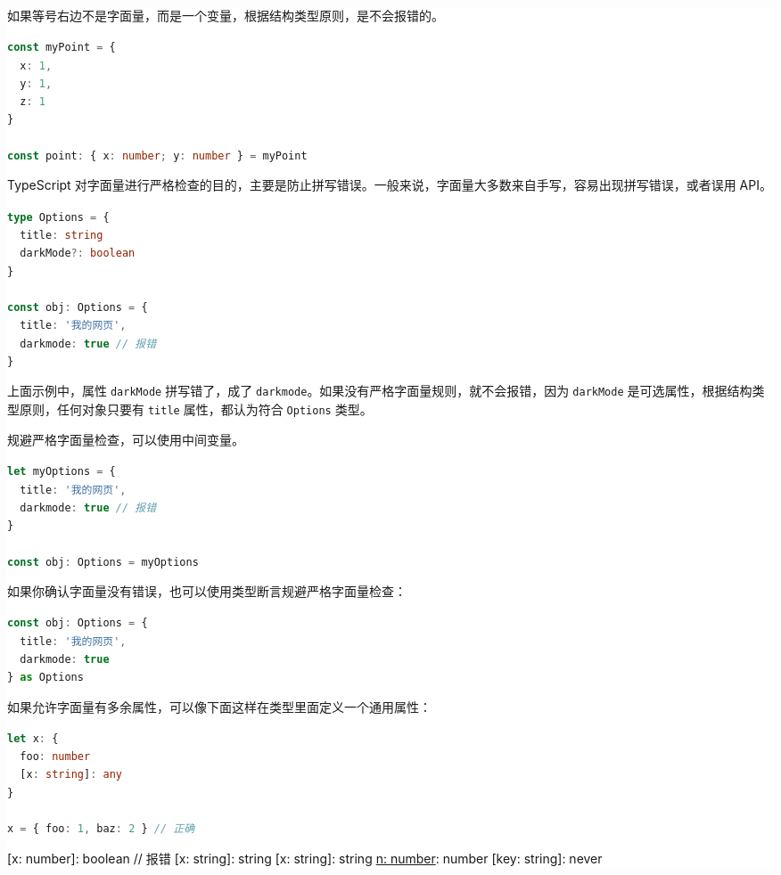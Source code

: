 如果等号右边不是字面量，而是一个变量，根据结构类型原则，是不会报错的。

```ts
const myPoint = {
  x: 1,
  y: 1,
  z: 1
}

const point: { x: number; y: number } = myPoint
```

TypeScript 对字面量进行严格检查的目的，主要是防止拼写错误。一般来说，字面量大多数来自手写，容易出现拼写错误，或者误用 API。

```ts
type Options = {
  title: string
  darkMode?: boolean
}

const obj: Options = {
  title: '我的网页',
  darkmode: true // 报错
}
```

上面示例中，属性 `darkMode` 拼写错了，成了 `darkmode`。如果没有严格字面量规则，就不会报错，因为 `darkMode` 是可选属性，根据结构类型原则，任何对象只要有 `title` 属性，都认为符合 `Options` 类型。

规避严格字面量检查，可以使用中间变量。

```ts
let myOptions = {
  title: '我的网页',
  darkmode: true // 报错
}

const obj: Options = myOptions
```

如果你确认字面量没有错误，也可以使用类型断言规避严格字面量检查：

```ts
const obj: Options = {
  title: '我的网页',
  darkmode: true
} as Options
```

如果允许字面量有多余属性，可以像下面这样在类型里面定义一个通用属性：

```ts
let x: {
  foo: number
  [x: string]: any
}

x = { foo: 1, baz: 2 } // 正确
```


  [property: string]: string
  [property: number]: string
  [property: symbol]: string
  [n: number]: number
  [x: number]: boolean // 报错
  [x: string]: string
  [x: string]: string
  [n: number]: number
  [key: string]: never